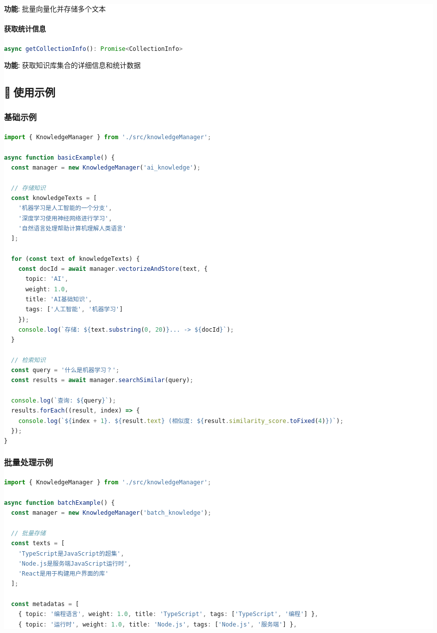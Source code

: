 **功能**: 批量向量化并存储多个文本

#### 获取统计信息
```typescript
async getCollectionInfo(): Promise<CollectionInfo>
```

**功能**: 获取知识库集合的详细信息和统计数据

## 📖 使用示例

### 基础示例

```typescript
import { KnowledgeManager } from './src/knowledgeManager';

async function basicExample() {
  const manager = new KnowledgeManager('ai_knowledge');

  // 存储知识
  const knowledgeTexts = [
    '机器学习是人工智能的一个分支',
    '深度学习使用神经网络进行学习',
    '自然语言处理帮助计算机理解人类语言'
  ];

  for (const text of knowledgeTexts) {
    const docId = await manager.vectorizeAndStore(text, {
      topic: 'AI',
      weight: 1.0,
      title: 'AI基础知识',
      tags: ['人工智能', '机器学习']
    });
    console.log(`存储: ${text.substring(0, 20)}... -> ${docId}`);
  }

  // 检索知识
  const query = '什么是机器学习？';
  const results = await manager.searchSimilar(query);

  console.log(`查询: ${query}`);
  results.forEach((result, index) => {
    console.log(`${index + 1}. ${result.text} (相似度: ${result.similarity_score.toFixed(4)})`);
  });
}
```

### 批量处理示例

```typescript
import { KnowledgeManager } from './src/knowledgeManager';

async function batchExample() {
  const manager = new KnowledgeManager('batch_knowledge');

  // 批量存储
  const texts = [
    'TypeScript是JavaScript的超集',
    'Node.js是服务端JavaScript运行时',
    'React是用于构建用户界面的库'
  ];
  
  const metadatas = [
    { topic: '编程语言', weight: 1.0, title: 'TypeScript', tags: ['TypeScript', '编程'] },
    { topic: '运行时', weight: 1.0, title: 'Node.js', tags: ['Node.js', '服务端'] },
```